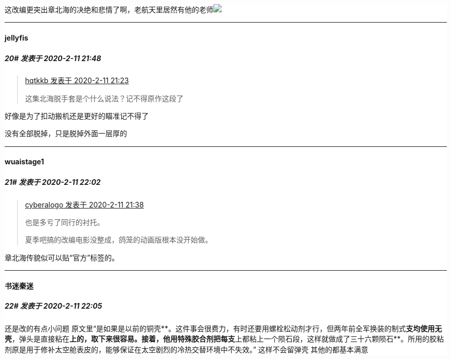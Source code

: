 


这改编更突出章北海的决绝和悲情了啊，老航天里居然有他的老师<img src="https://static.saraba1st.com/image/smiley/face2017/136.png" referrerpolicy="no-referrer">







-----

####  jellyfis  
##### 20#       发表于 2020-2-11 21:48



<blockquote><a href="httphttps://bbs.saraba1st.com/2b/forum.php?mod=redirect&amp;goto=findpost&amp;pid=46391362&amp;ptid=1912256" target="_blank">hqtkkb 发表于 2020-2-11 21:23</a>

这集北海脱手套是个什么说法？记不得原作这段了</blockquote>
好像是为了扣动搬机还是更好的瞄准记不得了

没有全部脱掉，只是脱掉外面一层厚的







-----

####  wuaistage1  
##### 21#       发表于 2020-2-11 22:02



<blockquote><a href="httphttps://bbs.saraba1st.com/2b/forum.php?mod=redirect&amp;goto=findpost&amp;pid=46391513&amp;ptid=1912256" target="_blank">cyberalogo 发表于 2020-2-11 21:38</a>

也是多亏了同行的衬托。


夏季吧搞的改编电影没整成，鸽笼的动画版根本没开始做。</blockquote>
章北海传貌似可以贴“官方”标签的。







-----

####  书迷秦迷  
##### 22#       发表于 2020-2-11 22:05




还是改的有点小问题
原文里“是如果是以前的铜壳**。这件事会很费力，有时还要用螺栓松动剂才行，但两年前全军换装的制式**支均使用无壳**，弹头是直接粘在**上的，取下来很容易。接着，他用特殊胶合剂把每支**上都粘上一个陨石段，这样就做成了三十六颗陨石**。所用的胶粘剂原是用于修补太空舱表皮的，能够保证在太空剧烈的冷热交替环境中不失效。”
这样不会留弹壳
其他的都基本满意
